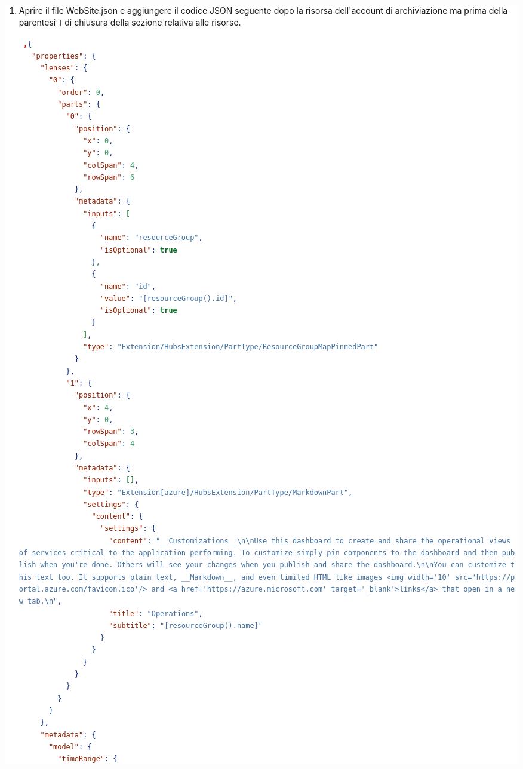 1. Aprire il file WebSite.json e aggiungere il codice JSON seguente dopo la risorsa dell'account di archiviazione ma prima della parentesi `]` di chiusura della sezione relativa alle risorse.

   ```json
    ,{
      "properties": {
        "lenses": {
          "0": {
            "order": 0,
            "parts": {
              "0": {
                "position": {
                  "x": 0,
                  "y": 0,
                  "colSpan": 4,
                  "rowSpan": 6
                },
                "metadata": {
                  "inputs": [
                    {
                      "name": "resourceGroup",
                      "isOptional": true
                    },
                    {
                      "name": "id",
                      "value": "[resourceGroup().id]",
                      "isOptional": true
                    }
                  ],
                  "type": "Extension/HubsExtension/PartType/ResourceGroupMapPinnedPart"
                }
              },
              "1": {
                "position": {
                  "x": 4,
                  "y": 0,
                  "rowSpan": 3,
                  "colSpan": 4
                },
                "metadata": {
                  "inputs": [],
                  "type": "Extension[azure]/HubsExtension/PartType/MarkdownPart",
                  "settings": {
                    "content": {
                      "settings": {
                        "content": "__Customizations__\n\nUse this dashboard to create and share the operational views of services critical to the application performing. To customize simply pin components to the dashboard and then publish when you're done. Others will see your changes when you publish and share the dashboard.\n\nYou can customize this text too. It supports plain text, __Markdown__, and even limited HTML like images <img width='10' src='https://portal.azure.com/favicon.ico'/> and <a href='https://azure.microsoft.com' target='_blank'>links</a> that open in a new tab.\n",
                        "title": "Operations",
                        "subtitle": "[resourceGroup().name]"
                      }
                    }
                  }
                }
              }
            }
          }
        },
        "metadata": {
          "model": {
            "timeRange": {
   ```